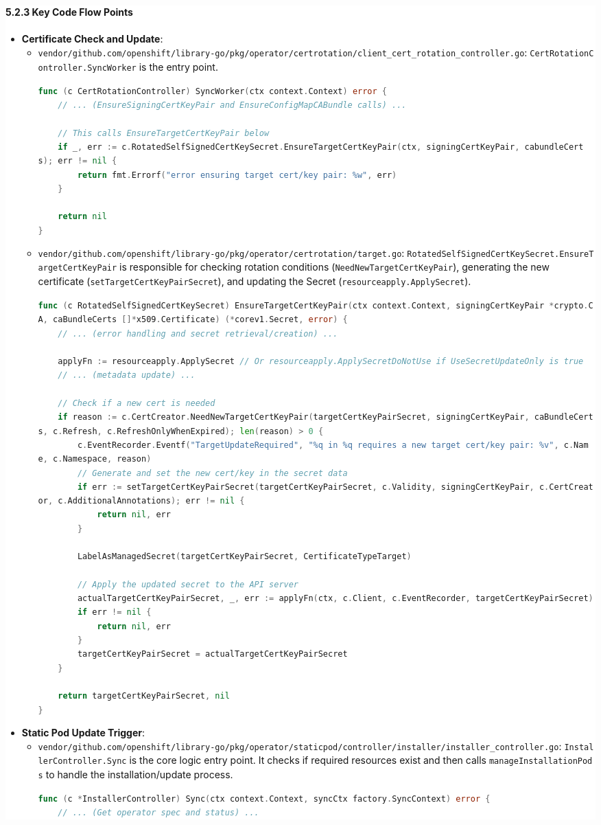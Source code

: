 #### 5.2.3 Key Code Flow Points

*   **Certificate Check and Update**:
    *   `vendor/github.com/openshift/library-go/pkg/operator/certrotation/client_cert_rotation_controller.go`: `CertRotationController.SyncWorker` is the entry point.
        ```go
        func (c CertRotationController) SyncWorker(ctx context.Context) error {
            // ... (EnsureSigningCertKeyPair and EnsureConfigMapCABundle calls) ...

            // This calls EnsureTargetCertKeyPair below
            if _, err := c.RotatedSelfSignedCertKeySecret.EnsureTargetCertKeyPair(ctx, signingCertKeyPair, cabundleCerts); err != nil {
                return fmt.Errorf("error ensuring target cert/key pair: %w", err)
            }

            return nil
        }
        ```
    *   `vendor/github.com/openshift/library-go/pkg/operator/certrotation/target.go`: `RotatedSelfSignedCertKeySecret.EnsureTargetCertKeyPair` is responsible for checking rotation conditions (`NeedNewTargetCertKeyPair`), generating the new certificate (`setTargetCertKeyPairSecret`), and updating the Secret (`resourceapply.ApplySecret`).
        ```go
        func (c RotatedSelfSignedCertKeySecret) EnsureTargetCertKeyPair(ctx context.Context, signingCertKeyPair *crypto.CA, caBundleCerts []*x509.Certificate) (*corev1.Secret, error) {
            // ... (error handling and secret retrieval/creation) ...

            applyFn := resourceapply.ApplySecret // Or resourceapply.ApplySecretDoNotUse if UseSecretUpdateOnly is true
            // ... (metadata update) ...

            // Check if a new cert is needed
            if reason := c.CertCreator.NeedNewTargetCertKeyPair(targetCertKeyPairSecret, signingCertKeyPair, caBundleCerts, c.Refresh, c.RefreshOnlyWhenExpired); len(reason) > 0 {
                c.EventRecorder.Eventf("TargetUpdateRequired", "%q in %q requires a new target cert/key pair: %v", c.Name, c.Namespace, reason)
                // Generate and set the new cert/key in the secret data
                if err := setTargetCertKeyPairSecret(targetCertKeyPairSecret, c.Validity, signingCertKeyPair, c.CertCreator, c.AdditionalAnnotations); err != nil {
                    return nil, err
                }

                LabelAsManagedSecret(targetCertKeyPairSecret, CertificateTypeTarget)

                // Apply the updated secret to the API server
                actualTargetCertKeyPairSecret, _, err := applyFn(ctx, c.Client, c.EventRecorder, targetCertKeyPairSecret)
                if err != nil {
                    return nil, err
                }
                targetCertKeyPairSecret = actualTargetCertKeyPairSecret
            }

            return targetCertKeyPairSecret, nil
        }
        ```
*   **Static Pod Update Trigger**:
    *   `vendor/github.com/openshift/library-go/pkg/operator/staticpod/controller/installer/installer_controller.go`: `InstallerController.Sync` is the core logic entry point. It checks if required resources exist and then calls `manageInstallationPods` to handle the installation/update process.
        ```go
        func (c *InstallerController) Sync(ctx context.Context, syncCtx factory.SyncContext) error {
            // ... (Get operator spec and status) ...
